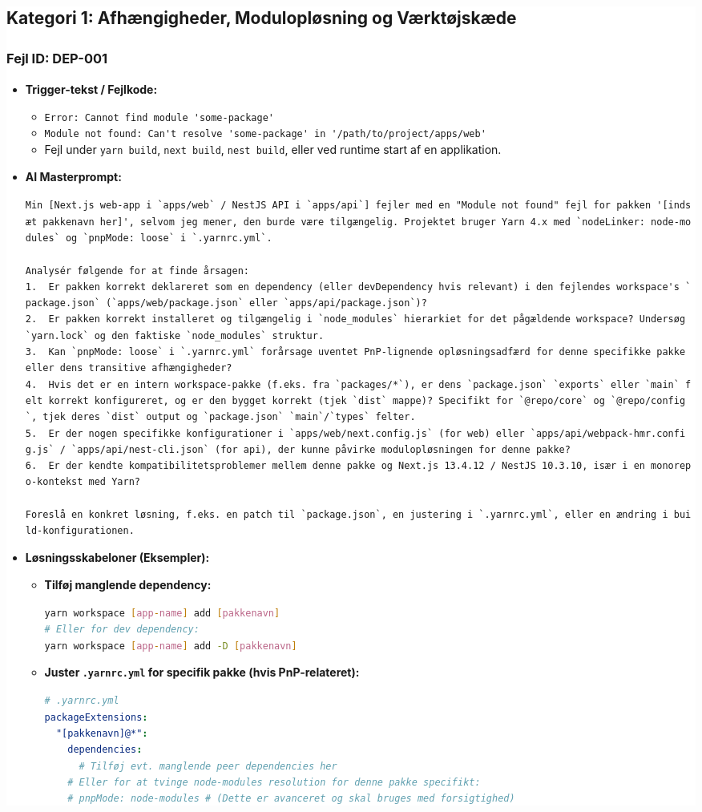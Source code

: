 ## Kategori 1: Afhængigheder, Modulopløsning og Værktøjskæde

### Fejl ID: DEP-001

- **Trigger-tekst / Fejlkode:**
  - `Error: Cannot find module 'some-package'`
  - `Module not found: Can't resolve 'some-package' in '/path/to/project/apps/web'`
  - Fejl under `yarn build`, `next build`, `nest build`, eller ved runtime start af en applikation.
- **AI Masterprompt:**

  ```
  Min [Next.js web-app i `apps/web` / NestJS API i `apps/api`] fejler med en "Module not found" fejl for pakken '[indsæt pakkenavn her]', selvom jeg mener, den burde være tilgængelig. Projektet bruger Yarn 4.x med `nodeLinker: node-modules` og `pnpMode: loose` i `.yarnrc.yml`.

  Analysér følgende for at finde årsagen:
  1.  Er pakken korrekt deklareret som en dependency (eller devDependency hvis relevant) i den fejlendes workspace's `package.json` (`apps/web/package.json` eller `apps/api/package.json`)?
  2.  Er pakken korrekt installeret og tilgængelig i `node_modules` hierarkiet for det pågældende workspace? Undersøg `yarn.lock` og den faktiske `node_modules` struktur.
  3.  Kan `pnpMode: loose` i `.yarnrc.yml` forårsage uventet PnP-lignende opløsningsadfærd for denne specifikke pakke eller dens transitive afhængigheder?
  4.  Hvis det er en intern workspace-pakke (f.eks. fra `packages/*`), er dens `package.json` `exports` eller `main` felt korrekt konfigureret, og er den bygget korrekt (tjek `dist` mappe)? Specifikt for `@repo/core` og `@repo/config`, tjek deres `dist` output og `package.json` `main`/`types` felter.
  5.  Er der nogen specifikke konfigurationer i `apps/web/next.config.js` (for web) eller `apps/api/webpack-hmr.config.js` / `apps/api/nest-cli.json` (for api), der kunne påvirke modulopløsningen for denne pakke?
  6.  Er der kendte kompatibilitetsproblemer mellem denne pakke og Next.js 13.4.12 / NestJS 10.3.10, især i en monorepo-kontekst med Yarn?

  Foreslå en konkret løsning, f.eks. en patch til `package.json`, en justering i `.yarnrc.yml`, eller en ændring i build-konfigurationen.
  ```

- **Løsningsskabeloner (Eksempler):**
  - **Tilføj manglende dependency:**
    ```bash
    yarn workspace [app-name] add [pakkenavn]
    # Eller for dev dependency:
    yarn workspace [app-name] add -D [pakkenavn]
    ```
  - **Juster `.yarnrc.yml` for specifik pakke (hvis PnP-relateret):**
    ```yaml
    # .yarnrc.yml
    packageExtensions:
      "[pakkenavn]@*":
        dependencies:
          # Tilføj evt. manglende peer dependencies her
        # Eller for at tvinge node-modules resolution for denne pakke specifikt:
        # pnpMode: node-modules # (Dette er avanceret og skal bruges med forsigtighed)
    ```